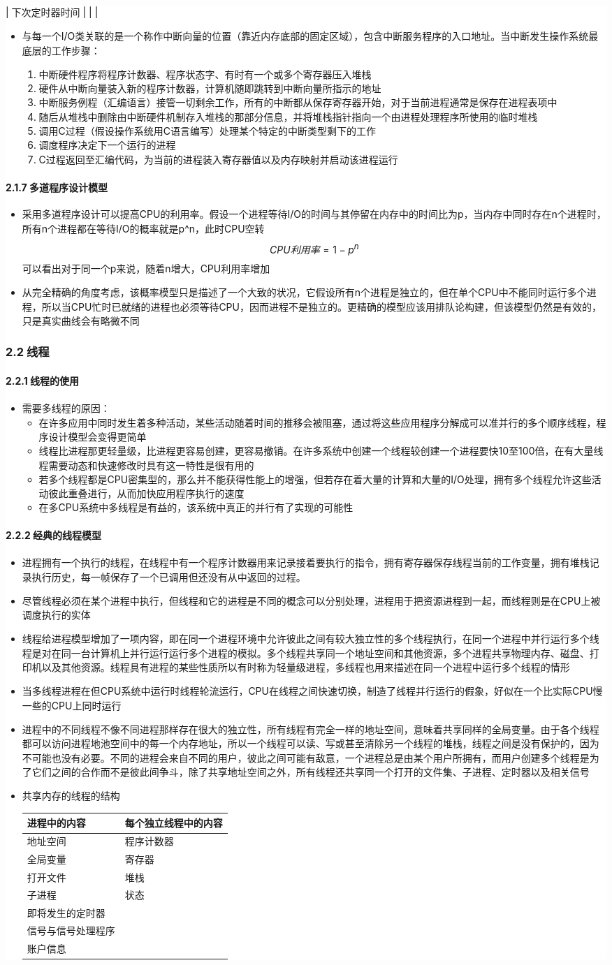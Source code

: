   | 下次定时器时间  |            |            |

- 与每一个I/O类关联的是一个称作中断向量的位置（靠近内存底部的固定区域），包含中断服务程序的入口地址。当中断发生操作系统最底层的工作步骤：

  1. 中断硬件程序将程序计数器、程序状态字、有时有一个或多个寄存器压入堆栈
  2. 硬件从中断向量装入新的程序计数器，计算机随即跳转到中断向量所指示的地址
  3. 中断服务例程（汇编语言）接管一切剩余工作，所有的中断都从保存寄存器开始，对于当前进程通常是保存在进程表项中
  4. 随后从堆栈中删除由中断硬件机制存入堆栈的那部分信息，并将堆栈指针指向一个由进程处理程序所使用的临时堆栈
  5. 调用C过程（假设操作系统用C语言编写）处理某个特定的中断类型剩下的工作
  6. 调度程序决定下一个运行的进程
  7. C过程返回至汇编代码，为当前的进程装入寄存器值以及内存映射并启动该进程运行

#### 2.1.7 多道程序设计模型

- 采用多道程序设计可以提高CPU的利用率。假设一个进程等待I/O的时间与其停留在内存中的时间比为p，当内存中同时存在n个进程时，所有n个进程都在等待I/O的概率就是p^n，此时CPU空转
  $$
  CPU利用率 = 1 - p^{n}
  $$
  可以看出对于同一个p来说，随着n增大，CPU利用率增加

- 从完全精确的角度考虑，该概率模型只是描述了一个大致的状况，它假设所有n个进程是独立的，但在单个CPU中不能同时运行多个进程，所以当CPU忙时已就绪的进程也必须等待CPU，因而进程不是独立的。更精确的模型应该用排队论构建，但该模型仍然是有效的，只是真实曲线会有略微不同

### 2.2 线程

#### 2.2.1 线程的使用

- 需要多线程的原因：
  - 在许多应用中同时发生着多种活动，某些活动随着时间的推移会被阻塞，通过将这些应用程序分解成可以准并行的多个顺序线程，程序设计模型会变得更简单
  - 线程比进程那更轻量级，比进程更容易创建，更容易撤销。在许多系统中创建一个线程较创建一个进程要快10至100倍，在有大量线程需要动态和快速修改时具有这一特性是很有用的
  - 若多个线程都是CPU密集型的，那么并不能获得性能上的增强，但若存在着大量的计算和大量的I/O处理，拥有多个线程允许这些活动彼此重叠进行，从而加快应用程序执行的速度
  - 在多CPU系统中多线程是有益的，该系统中真正的并行有了实现的可能性

#### 2.2.2 经典的线程模型

- 进程拥有一个执行的线程，在线程中有一个程序计数器用来记录接着要执行的指令，拥有寄存器保存线程当前的工作变量，拥有堆栈记录执行历史，每一帧保存了一个已调用但还没有从中返回的过程。

- 尽管线程必须在某个进程中执行，但线程和它的进程是不同的概念可以分别处理，进程用于把资源进程到一起，而线程则是在CPU上被调度执行的实体

- 线程给进程模型增加了一项内容，即在同一个进程环境中允许彼此之间有较大独立性的多个线程执行，在同一个进程中并行运行多个线程是对在同一台计算机上并行运行运行多个进程的模拟。多个线程共享同一个地址空间和其他资源，多个进程共享物理内存、磁盘、打印机以及其他资源。线程具有进程的某些性质所以有时称为轻量级进程，多线程也用来描述在同一个进程中运行多个线程的情形

- 当多线程进程在但CPU系统中运行时线程轮流运行，CPU在线程之间快速切换，制造了线程并行运行的假象，好似在一个比实际CPU慢一些的CPU上同时运行

- 进程中的不同线程不像不同进程那样存在很大的独立性，所有线程有完全一样的地址空间，意味着共享同样的全局变量。由于各个线程都可以访问进程地池空间中的每一个内存地址，所以一个线程可以读、写或甚至清除另一个线程的堆栈，线程之间是没有保护的，因为不可能也没有必要。不同的进程会来自不同的用户，彼此之间可能有敌意，一个进程总是由某个用户所拥有，而用户创建多个线程是为了它们之间的合作而不是彼此间争斗，除了共享地址空间之外，所有线程还共享同一个打开的文件集、子进程、定时器以及相关信号

- 共享内存的线程的结构

  | 进程中的内容       | 每个独立线程中的内容 |
  | ------------------ | -------------------- |
  | 地址空间           | 程序计数器           |
  | 全局变量           | 寄存器               |
  | 打开文件           | 堆栈                 |
  | 子进程             | 状态                 |
  | 即将发生的定时器   |                      |
  | 信号与信号处理程序 |                      |
  | 账户信息           |                      |
